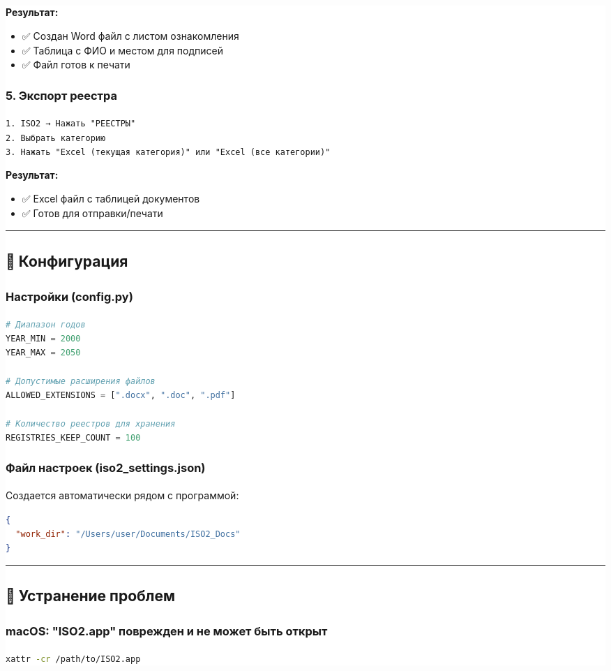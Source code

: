 **Результат:**
- ✅ Создан Word файл с листом ознакомления
- ✅ Таблица с ФИО и местом для подписей
- ✅ Файл готов к печати

### 5. Экспорт реестра

```
1. ISO2 → Нажать "РЕЕСТРЫ"
2. Выбрать категорию
3. Нажать "Excel (текущая категория)" или "Excel (все категории)"
```

**Результат:**
- ✅ Excel файл с таблицей документов
- ✅ Готов для отправки/печати

---

## 🔧 Конфигурация

### Настройки (config.py)

```python
# Диапазон годов
YEAR_MIN = 2000
YEAR_MAX = 2050

# Допустимые расширения файлов
ALLOWED_EXTENSIONS = [".docx", ".doc", ".pdf"]

# Количество реестров для хранения
REGISTRIES_KEEP_COUNT = 100
```

### Файл настроек (iso2_settings.json)

Создается автоматически рядом с программой:

```json
{
  "work_dir": "/Users/user/Documents/ISO2_Docs"
}
```

---

## 🐛 Устранение проблем

### macOS: "ISO2.app" поврежден и не может быть открыт

```bash
xattr -cr /path/to/ISO2.app
```
